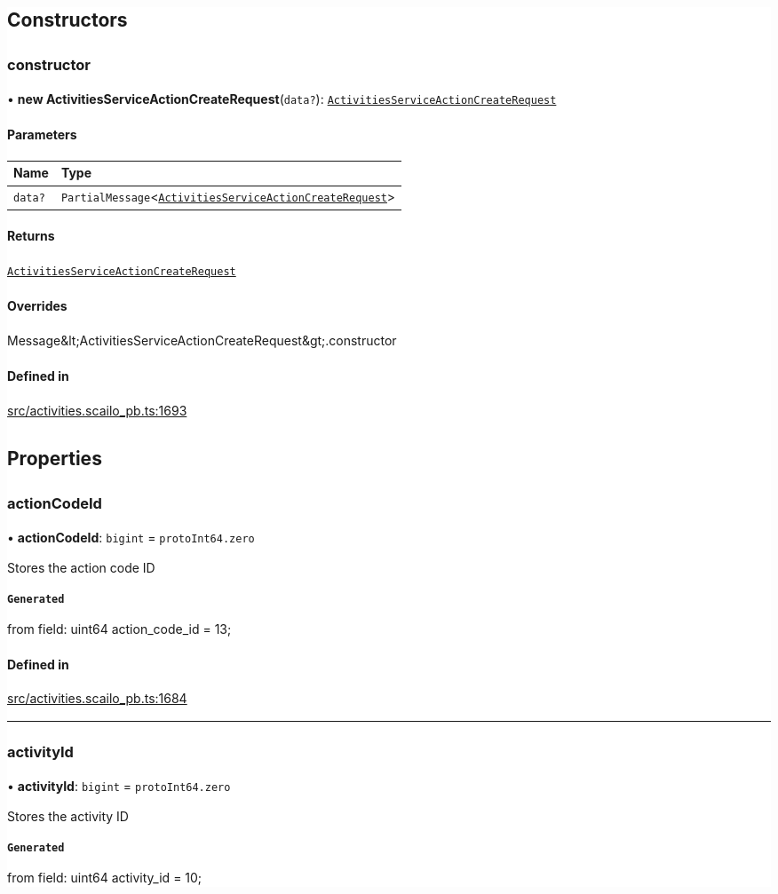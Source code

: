## Constructors

### constructor

• **new ActivitiesServiceActionCreateRequest**(`data?`): [`ActivitiesServiceActionCreateRequest`](ActivitiesServiceActionCreateRequest.md)

#### Parameters

| Name | Type |
| :------ | :------ |
| `data?` | `PartialMessage`\<[`ActivitiesServiceActionCreateRequest`](ActivitiesServiceActionCreateRequest.md)\> |

#### Returns

[`ActivitiesServiceActionCreateRequest`](ActivitiesServiceActionCreateRequest.md)

#### Overrides

Message\&lt;ActivitiesServiceActionCreateRequest\&gt;.constructor

#### Defined in

[src/activities.scailo_pb.ts:1693](https://github.com/scailo/ts-sdk/blob/c10a36b57201dfa5903d4b53efa1e62aa6208936/src/activities.scailo_pb.ts#L1693)

## Properties

### actionCodeId

• **actionCodeId**: `bigint` = `protoInt64.zero`

Stores the action code ID

**`Generated`**

from field: uint64 action_code_id = 13;

#### Defined in

[src/activities.scailo_pb.ts:1684](https://github.com/scailo/ts-sdk/blob/c10a36b57201dfa5903d4b53efa1e62aa6208936/src/activities.scailo_pb.ts#L1684)

___

### activityId

• **activityId**: `bigint` = `protoInt64.zero`

Stores the activity ID

**`Generated`**

from field: uint64 activity_id = 10;
